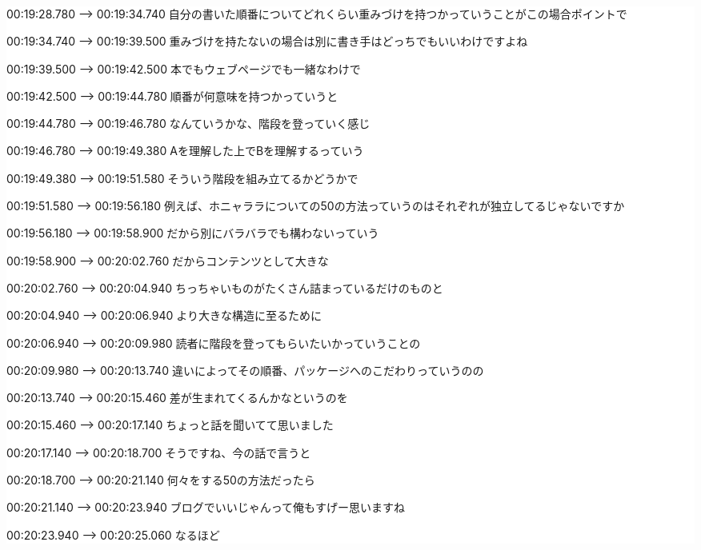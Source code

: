 00:19:28.780 --> 00:19:34.740
自分の書いた順番についてどれくらい重みづけを持つかっていうことがこの場合ポイントで

00:19:34.740 --> 00:19:39.500
重みづけを持たないの場合は別に書き手はどっちでもいいわけですよね

00:19:39.500 --> 00:19:42.500
本でもウェブページでも一緒なわけで

00:19:42.500 --> 00:19:44.780
順番が何意味を持つかっていうと

00:19:44.780 --> 00:19:46.780
なんていうかな、階段を登っていく感じ

00:19:46.780 --> 00:19:49.380
Aを理解した上でBを理解するっていう

00:19:49.380 --> 00:19:51.580
そういう階段を組み立てるかどうかで

00:19:51.580 --> 00:19:56.180
例えば、ホニャララについての50の方法っていうのはそれぞれが独立してるじゃないですか

00:19:56.180 --> 00:19:58.900
だから別にバラバラでも構わないっていう

00:19:58.900 --> 00:20:02.760
だからコンテンツとして大きな

00:20:02.760 --> 00:20:04.940
ちっちゃいものがたくさん詰まっているだけのものと

00:20:04.940 --> 00:20:06.940
より大きな構造に至るために

00:20:06.940 --> 00:20:09.980
読者に階段を登ってもらいたいかっていうことの

00:20:09.980 --> 00:20:13.740
違いによってその順番、パッケージへのこだわりっていうのの

00:20:13.740 --> 00:20:15.460
差が生まれてくるんかなというのを

00:20:15.460 --> 00:20:17.140
ちょっと話を聞いてて思いました

00:20:17.140 --> 00:20:18.700
そうですね、今の話で言うと

00:20:18.700 --> 00:20:21.140
何々をする50の方法だったら

00:20:21.140 --> 00:20:23.940
ブログでいいじゃんって俺もすげー思いますね

00:20:23.940 --> 00:20:25.060
なるほど
